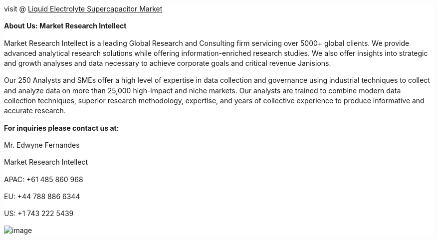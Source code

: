 visit&nbsp;@</strong>&nbsp;</span><span class="font-[700]"><a href="https://www.marketresearchintellect.com/product/global-liquid-electrolyte-supercapacitor-market-size-and-forecast/?utm_source=Linkedin&utm_medium=828" target="_blank" data-tracking-control-name="article-ssr-frontend-pulse_little-text-block" data-tracking-will-navigate="" data-test-link="">Liquid Electrolyte Supercapacitor Market</a></span></p><p><strong><span class="font-[700]">About Us: Market Research Intellect</span></strong></p><p><span class="">Market Research Intellect is a leading Global Research and Consulting firm servicing over 5000+ global clients. We provide advanced analytical research solutions while offering information-enriched research studies.&nbsp;</span>We also offer insights into strategic and growth analyses and data necessary to achieve corporate goals and critical revenue Janisions.</p><p><span class="">Our 250 Analysts and SMEs offer a high level of expertise in data collection and governance using industrial techniques to collect and analyze data on more than 25,000 high-impact and niche markets. Our analysts are trained to combine modern data collection techniques, superior research methodology, expertise, and years of collective experience to produce informative and accurate research.</span></p><p><strong>For inquiries please contact us at:</strong></p><p>Mr. Edwyne Fernandes</p><p>Market Research Intellect</p><p>APAC: +61 485 860 968</p><p>EU: +44 788 886 6344</p><p>US: +1 743 222 5439</p>
![image](https://github.com/user-attachments/assets/a950b2ff-ee72-44d2-b33b-a59ff3a5b410)
